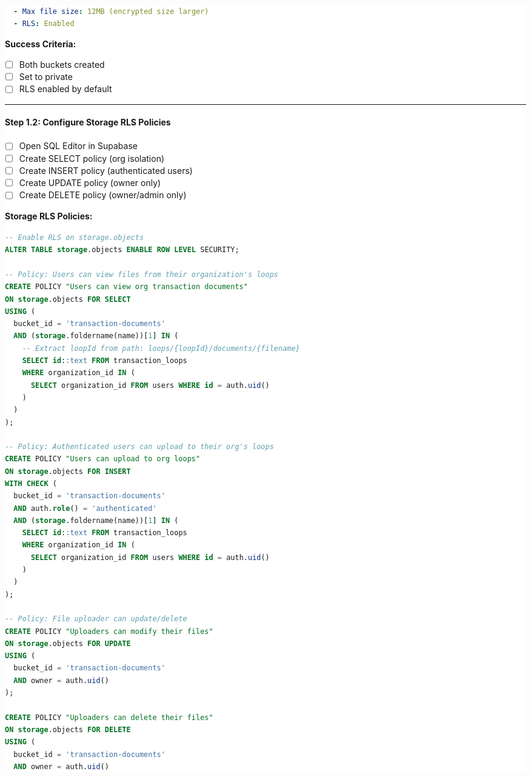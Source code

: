 ```yaml
  - Max file size: 12MB (encrypted size larger)
  - RLS: Enabled
```

**Success Criteria:**
- [ ] Both buckets created
- [ ] Set to private
- [ ] RLS enabled by default

---

#### Step 1.2: Configure Storage RLS Policies
- [ ] Open SQL Editor in Supabase
- [ ] Create SELECT policy (org isolation)
- [ ] Create INSERT policy (authenticated users)
- [ ] Create UPDATE policy (owner only)
- [ ] Create DELETE policy (owner/admin only)

**Storage RLS Policies:**
```sql
-- Enable RLS on storage.objects
ALTER TABLE storage.objects ENABLE ROW LEVEL SECURITY;

-- Policy: Users can view files from their organization's loops
CREATE POLICY "Users can view org transaction documents"
ON storage.objects FOR SELECT
USING (
  bucket_id = 'transaction-documents'
  AND (storage.foldername(name))[1] IN (
    -- Extract loopId from path: loops/{loopId}/documents/{filename}
    SELECT id::text FROM transaction_loops
    WHERE organization_id IN (
      SELECT organization_id FROM users WHERE id = auth.uid()
    )
  )
);

-- Policy: Authenticated users can upload to their org's loops
CREATE POLICY "Users can upload to org loops"
ON storage.objects FOR INSERT
WITH CHECK (
  bucket_id = 'transaction-documents'
  AND auth.role() = 'authenticated'
  AND (storage.foldername(name))[1] IN (
    SELECT id::text FROM transaction_loops
    WHERE organization_id IN (
      SELECT organization_id FROM users WHERE id = auth.uid()
    )
  )
);

-- Policy: File uploader can update/delete
CREATE POLICY "Uploaders can modify their files"
ON storage.objects FOR UPDATE
USING (
  bucket_id = 'transaction-documents'
  AND owner = auth.uid()
);

CREATE POLICY "Uploaders can delete their files"
ON storage.objects FOR DELETE
USING (
  bucket_id = 'transaction-documents'
  AND owner = auth.uid()
```